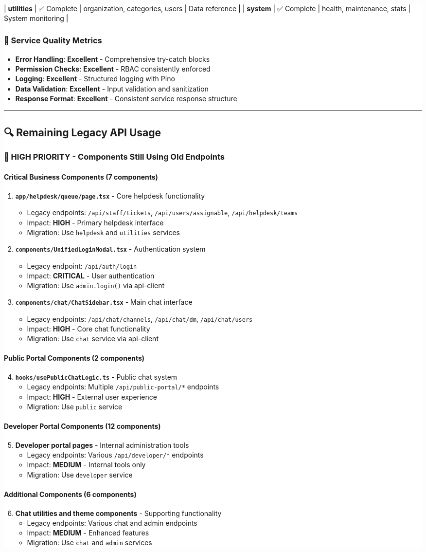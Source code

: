 | **utilities** | ✅ Complete | organization, categories, users | Data reference |
| **system** | ✅ Complete | health, maintenance, stats | System monitoring |

### **🎯 Service Quality Metrics**
- **Error Handling**: **Excellent** - Comprehensive try-catch blocks
- **Permission Checks**: **Excellent** - RBAC consistently enforced
- **Logging**: **Excellent** - Structured logging with Pino
- **Data Validation**: **Excellent** - Input validation and sanitization
- **Response Format**: **Excellent** - Consistent service response structure

---

## 🔍 **Remaining Legacy API Usage**

### **🔴 HIGH PRIORITY - Components Still Using Old Endpoints**

#### **Critical Business Components (7 components)**
1. **`app/helpdesk/queue/page.tsx`** - Core helpdesk functionality
   - Legacy endpoints: `/api/staff/tickets`, `/api/users/assignable`, `/api/helpdesk/teams`
   - Impact: **HIGH** - Primary helpdesk interface
   - Migration: Use `helpdesk` and `utilities` services

2. **`components/UnifiedLoginModal.tsx`** - Authentication system
   - Legacy endpoint: `/api/auth/login`  
   - Impact: **CRITICAL** - User authentication
   - Migration: Use `admin.login()` via api-client

3. **`components/chat/ChatSidebar.tsx`** - Main chat interface
   - Legacy endpoints: `/api/chat/channels`, `/api/chat/dm`, `/api/chat/users`
   - Impact: **HIGH** - Core chat functionality
   - Migration: Use `chat` service via api-client

#### **Public Portal Components (2 components)**
4. **`hooks/usePublicChatLogic.ts`** - Public chat system
   - Legacy endpoints: Multiple `/api/public-portal/*` endpoints
   - Impact: **HIGH** - External user experience
   - Migration: Use `public` service

#### **Developer Portal Components (12 components)**
5. **Developer portal pages** - Internal administration tools
   - Legacy endpoints: Various `/api/developer/*` endpoints
   - Impact: **MEDIUM** - Internal tools only
   - Migration: Use `developer` service

#### **Additional Components (6 components)**
6. **Chat utilities and theme components** - Supporting functionality
   - Legacy endpoints: Various chat and admin endpoints
   - Impact: **MEDIUM** - Enhanced features
   - Migration: Use `chat` and `admin` services
